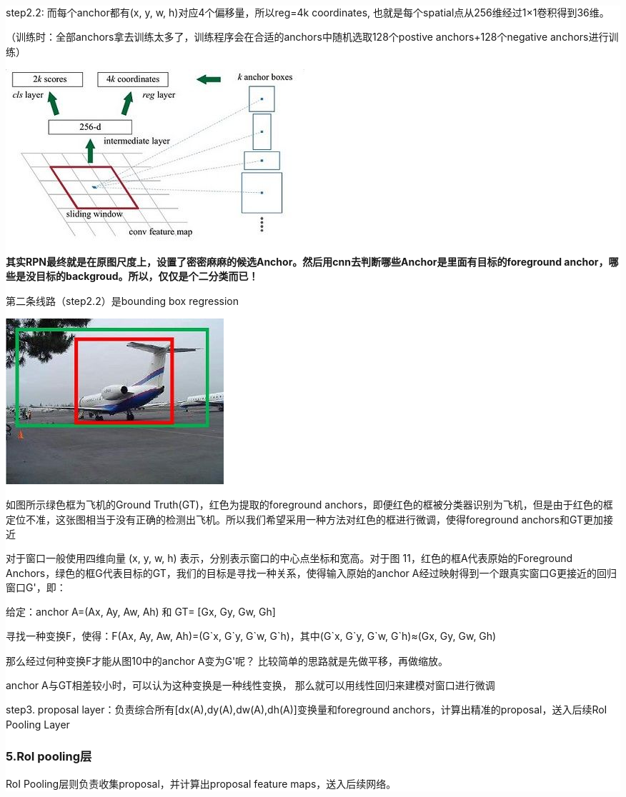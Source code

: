 step2.2: 而每个anchor都有(x, y, w, h)对应4个偏移量，所以reg=4k coordinates, 也就是每个spatial点从256维经过1×1卷积得到36维。

（训练时：全部anchors拿去训练太多了，训练程序会在合适的anchors中随机选取128个postive anchors+128个negative anchors进行训练）

![](__pics/rpn_3.jpg)

**其实RPN最终就是在原图尺度上，设置了密密麻麻的候选Anchor。然后用cnn去判断哪些Anchor是里面有目标的foreground anchor，哪些是没目标的backgroud。所以，仅仅是个二分类而已！**

第二条线路（step2.2）是bounding box regression

![](__pics/rpn_4.jpg)

如图所示绿色框为飞机的Ground Truth(GT)，红色为提取的foreground anchors，即便红色的框被分类器识别为飞机，但是由于红色的框定位不准，这张图相当于没有正确的检测出飞机。所以我们希望采用一种方法对红色的框进行微调，使得foreground anchors和GT更加接近

对于窗口一般使用四维向量  (x, y, w, h) 表示，分别表示窗口的中心点坐标和宽高。对于图 11，红色的框A代表原始的Foreground Anchors，绿色的框G代表目标的GT，我们的目标是寻找一种关系，使得输入原始的anchor A经过映射得到一个跟真实窗口G更接近的回归窗口G'，即：

给定：anchor A=(Ax, Ay, Aw, Ah) 和 GT= [Gx, Gy, Gw, Gh]

寻找一种变换F，使得：F(Ax, Ay, Aw, Ah)=(G\`x, G\`y, G\`w, G\`h)，其中(G\`x, G\`y, G\`w, G\`h)≈(Gx, Gy, Gw, Gh)

那么经过何种变换F才能从图10中的anchor A变为G'呢？ 比较简单的思路就是先做平移，再做缩放。

anchor A与GT相差较小时，可以认为这种变换是一种线性变换， 那么就可以用线性回归来建模对窗口进行微调

step3. proposal layer：负责综合所有[dx(A),dy(A),dw(A),dh(A)]变换量和foreground anchors，计算出精准的proposal，送入后续RoI Pooling Layer

### 5.RoI pooling层
RoI Pooling层则负责收集proposal，并计算出proposal feature maps，送入后续网络。
